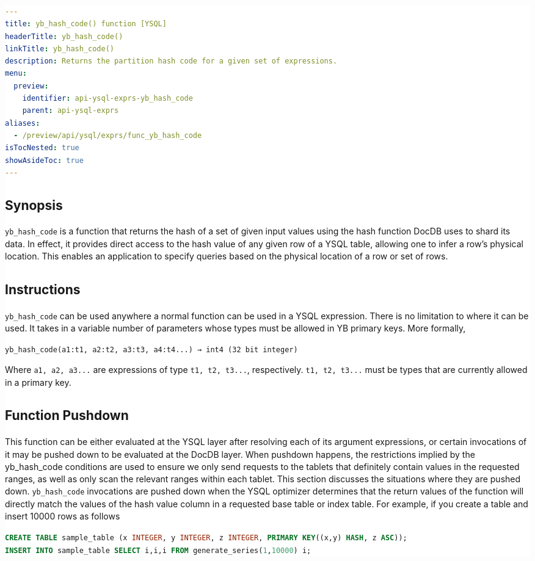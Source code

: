 ```yaml
---
title: yb_hash_code() function [YSQL]
headerTitle: yb_hash_code()
linkTitle: yb_hash_code()
description: Returns the partition hash code for a given set of expressions.
menu:
  preview:
    identifier: api-ysql-exprs-yb_hash_code
    parent: api-ysql-exprs
aliases:
  - /preview/api/ysql/exprs/func_yb_hash_code
isTocNested: true
showAsideToc: true
---
```


## Synopsis

`yb_hash_code` is a function that returns the hash of a set of given input values using the hash function DocDB uses to shard its data. In effect, it provides direct access to the hash value of any given row of a YSQL table, allowing one to infer a row’s physical location. This enables an application to specify queries based on the physical location of a row or set of rows.

## Instructions

`yb_hash_code` can be used anywhere a normal function can be used in a YSQL expression. There is no limitation to where it can be used. It takes in a variable number of parameters whose types must be allowed in YB primary keys. More formally,

```output
yb_hash_code(a1:t1, a2:t2, a3:t3, a4:t4...) → int4 (32 bit integer)
```

Where `a1, a2, a3...` are expressions of type `t1, t2, t3...`, respectively. `t1, t2, t3...` must be types that are currently allowed in a primary key.

## Function Pushdown

This function can be either evaluated at the YSQL layer after resolving each of its argument expressions, or certain invocations of it may be pushed down to be evaluated at the DocDB layer. When pushdown happens, the restrictions implied by the yb_hash_code conditions are used to ensure we only send requests to the tablets that definitely contain values in the requested ranges, as well as only scan the relevant ranges within each tablet. This section discusses the situations where they are pushed down. `yb_hash_code` invocations are pushed down when the YSQL optimizer determines that the return values of the function will directly match the values of the hash value column in a requested base table or index table. For example, if you create a table and insert 10000 rows as follows

```sql
CREATE TABLE sample_table (x INTEGER, y INTEGER, z INTEGER, PRIMARY KEY((x,y) HASH, z ASC));
INSERT INTO sample_table SELECT i,i,i FROM generate_series(1,10000) i;
```
